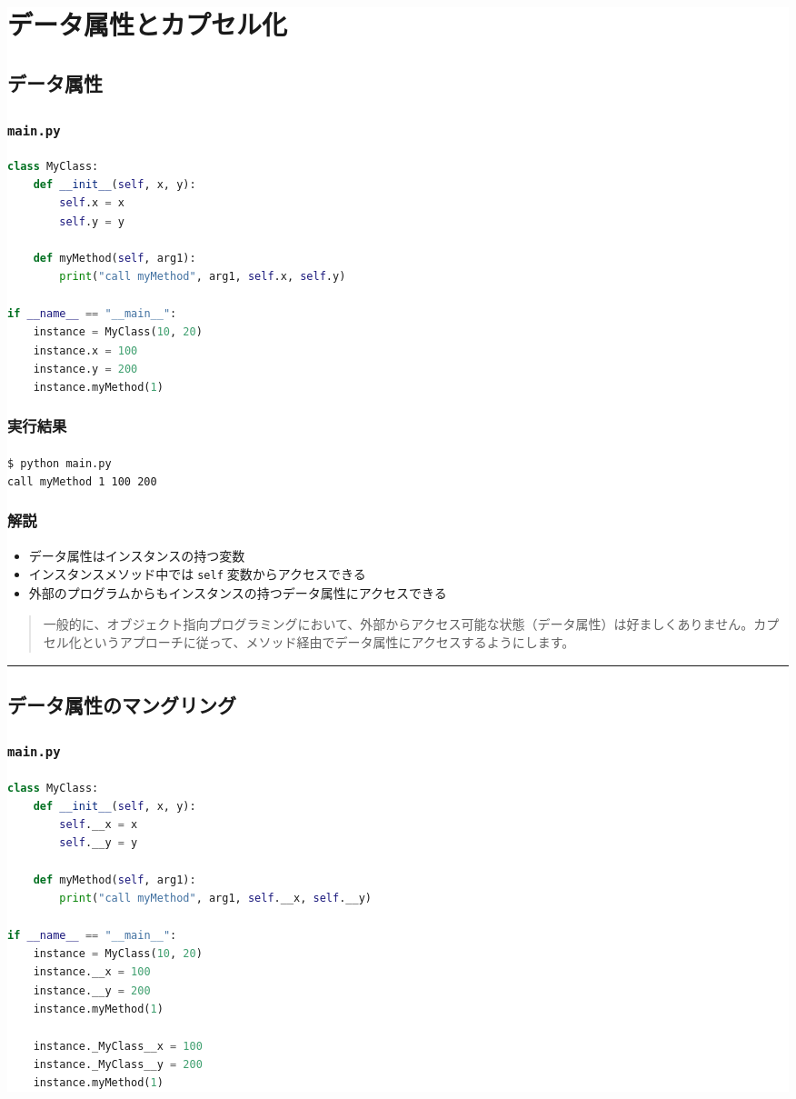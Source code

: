 # データ属性とカプセル化

## データ属性

### `main.py`

``` py
class MyClass:
    def __init__(self, x, y):
        self.x = x
        self.y = y

    def myMethod(self, arg1):
        print("call myMethod", arg1, self.x, self.y)

if __name__ == "__main__":
    instance = MyClass(10, 20)
    instance.x = 100
    instance.y = 200
    instance.myMethod(1)
```

### 実行結果

``` 
$ python main.py
call myMethod 1 100 200
```

### 解説

* データ属性はインスタンスの持つ変数
* インスタンスメソッド中では `self` 変数からアクセスできる
* 外部のプログラムからもインスタンスの持つデータ属性にアクセスできる

> 一般的に、オブジェクト指向プログラミングにおいて、外部からアクセス可能な状態（データ属性）は好ましくありません。カプセル化というアプローチに従って、メソッド経由でデータ属性にアクセスするようにします。

---

## データ属性のマングリング

### `main.py`

``` py
class MyClass:
    def __init__(self, x, y):
        self.__x = x
        self.__y = y

    def myMethod(self, arg1):
        print("call myMethod", arg1, self.__x, self.__y)

if __name__ == "__main__":
    instance = MyClass(10, 20)
    instance.__x = 100
    instance.__y = 200
    instance.myMethod(1)

    instance._MyClass__x = 100
    instance._MyClass__y = 200
    instance.myMethod(1)
```

